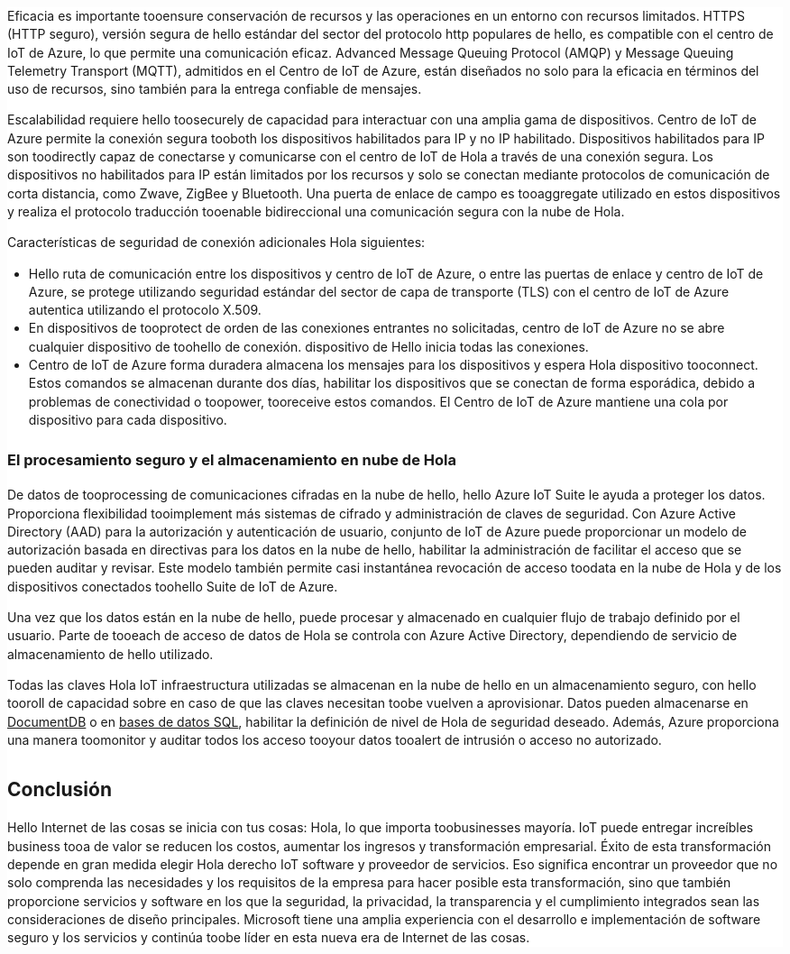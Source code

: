 Eficacia es importante tooensure conservación de recursos y las operaciones en un entorno con recursos limitados. HTTPS (HTTP seguro), versión segura de hello estándar del sector del protocolo http populares de hello, es compatible con el centro de IoT de Azure, lo que permite una comunicación eficaz. Advanced Message Queuing Protocol (AMQP) y Message Queuing Telemetry Transport (MQTT), admitidos en el Centro de IoT de Azure, están diseñados no solo para la eficacia en términos del uso de recursos, sino también para la entrega confiable de mensajes. 

Escalabilidad requiere hello toosecurely de capacidad para interactuar con una amplia gama de dispositivos. Centro de IoT de Azure permite la conexión segura tooboth los dispositivos habilitados para IP y no IP habilitado. Dispositivos habilitados para IP son toodirectly capaz de conectarse y comunicarse con el centro de IoT de Hola a través de una conexión segura. Los dispositivos no habilitados para IP están limitados por los recursos y solo se conectan mediante protocolos de comunicación de corta distancia, como Zwave, ZigBee y Bluetooth. Una puerta de enlace de campo es tooaggregate utilizado en estos dispositivos y realiza el protocolo traducción tooenable bidireccional una comunicación segura con la nube de Hola.

Características de seguridad de conexión adicionales Hola siguientes:

* Hello ruta de comunicación entre los dispositivos y centro de IoT de Azure, o entre las puertas de enlace y centro de IoT de Azure, se protege utilizando seguridad estándar del sector de capa de transporte (TLS) con el centro de IoT de Azure autentica utilizando el protocolo X.509.
* En dispositivos de tooprotect de orden de las conexiones entrantes no solicitadas, centro de IoT de Azure no se abre cualquier dispositivo de toohello de conexión. dispositivo de Hello inicia todas las conexiones. 
* Centro de IoT de Azure forma duradera almacena los mensajes para los dispositivos y espera Hola dispositivo tooconnect. Estos comandos se almacenan durante dos días, habilitar los dispositivos que se conectan de forma esporádica, debido a problemas de conectividad o toopower, tooreceive estos comandos. El Centro de IoT de Azure mantiene una cola por dispositivo para cada dispositivo.

### <a name="secure-processing-and-storage-in-hello-cloud"></a>El procesamiento seguro y el almacenamiento en nube de Hola
De datos de tooprocessing de comunicaciones cifradas en la nube de hello, hello Azure IoT Suite le ayuda a proteger los datos. Proporciona flexibilidad tooimplement más sistemas de cifrado y administración de claves de seguridad. Con Azure Active Directory (AAD) para la autorización y autenticación de usuario, conjunto de IoT de Azure puede proporcionar un modelo de autorización basada en directivas para los datos en la nube de hello, habilitar la administración de facilitar el acceso que se pueden auditar y revisar. Este modelo también permite casi instantánea revocación de acceso toodata en la nube de Hola y de los dispositivos conectados toohello Suite de IoT de Azure.

Una vez que los datos están en la nube de hello, puede procesar y almacenado en cualquier flujo de trabajo definido por el usuario. Parte de tooeach de acceso de datos de Hola se controla con Azure Active Directory, dependiendo de servicio de almacenamiento de hello utilizado.

Todas las claves Hola IoT infraestructura utilizadas se almacenan en la nube de hello en un almacenamiento seguro, con hello tooroll de capacidad sobre en caso de que las claves necesitan toobe vuelven a aprovisionar. Datos pueden almacenarse en [DocumentDB](../articles/documentdb/documentdb-introduction.md) o en [bases de datos SQL](../articles/sql-database/sql-database-faq.md), habilitar la definición de nivel de Hola de seguridad deseado. Además, Azure proporciona una manera toomonitor y auditar todos los acceso tooyour datos tooalert de intrusión o acceso no autorizado.

## <a name="conclusion"></a>Conclusión
Hello Internet de las cosas se inicia con tus cosas: Hola, lo que importa toobusinesses mayoría. IoT puede entregar increíbles business tooa de valor se reducen los costos, aumentar los ingresos y transformación empresarial. Éxito de esta transformación depende en gran medida elegir Hola derecho IoT software y proveedor de servicios. Eso significa encontrar un proveedor que no solo comprenda las necesidades y los requisitos de la empresa para hacer posible esta transformación, sino que también proporcione servicios y software en los que la seguridad, la privacidad, la transparencia y el cumplimiento integrados sean las consideraciones de diseño principales. Microsoft tiene una amplia experiencia con el desarrollo e implementación de software seguro y los servicios y continúa toobe líder en esta nueva era de Internet de las cosas. 
